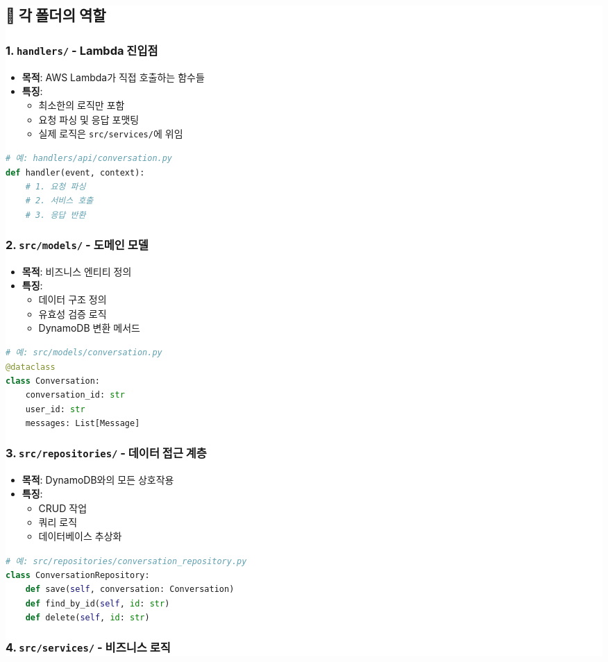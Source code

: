 ## 🎯 각 폴더의 역할

### 1. `handlers/` - Lambda 진입점

- **목적**: AWS Lambda가 직접 호출하는 함수들
- **특징**:
  - 최소한의 로직만 포함
  - 요청 파싱 및 응답 포맷팅
  - 실제 로직은 `src/services/`에 위임

```python
# 예: handlers/api/conversation.py
def handler(event, context):
    # 1. 요청 파싱
    # 2. 서비스 호출
    # 3. 응답 반환
```

### 2. `src/models/` - 도메인 모델

- **목적**: 비즈니스 엔티티 정의
- **특징**:
  - 데이터 구조 정의
  - 유효성 검증 로직
  - DynamoDB 변환 메서드

```python
# 예: src/models/conversation.py
@dataclass
class Conversation:
    conversation_id: str
    user_id: str
    messages: List[Message]
```

### 3. `src/repositories/` - 데이터 접근 계층

- **목적**: DynamoDB와의 모든 상호작용
- **특징**:
  - CRUD 작업
  - 쿼리 로직
  - 데이터베이스 추상화

```python
# 예: src/repositories/conversation_repository.py
class ConversationRepository:
    def save(self, conversation: Conversation)
    def find_by_id(self, id: str)
    def delete(self, id: str)
```

### 4. `src/services/` - 비즈니스 로직
